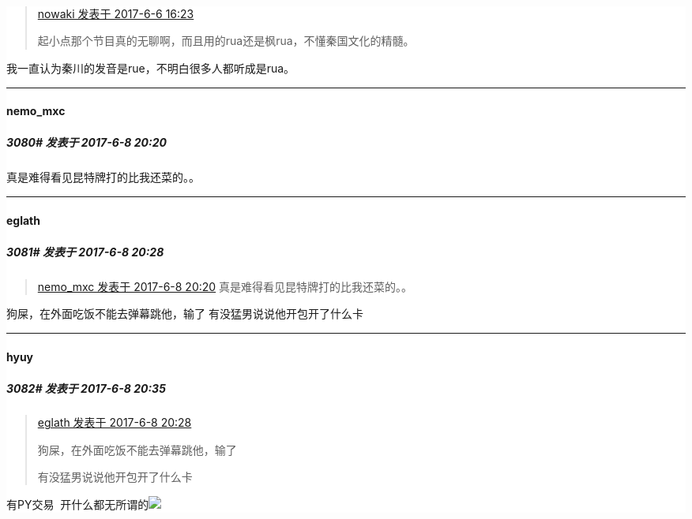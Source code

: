 

<blockquote><a href="httphttps://bbs.saraba1st.com/2b/forum.php?mod=redirect&amp;goto=findpost&amp;pid=36173241&amp;ptid=1232472" target="_blank">nowaki 发表于 2017-6-6 16:23</a>

起小点那个节目真的无聊啊，而且用的rua还是枫rua，不懂秦国文化的精髓。</blockquote>
我一直认为秦川的发音是rue，不明白很多人都听成是rua。







-----

####  nemo_mxc  
##### 3080#       发表于 2017-6-8 20:20




真是难得看见昆特牌打的比我还菜的。。







-----

####  eglath  
##### 3081#       发表于 2017-6-8 20:28



<blockquote><a href="httphttps://bbs.saraba1st.com/2b/forum.php?mod=redirect&amp;goto=findpost&amp;pid=36199277&amp;ptid=1232472" target="_blank">nemo_mxc 发表于 2017-6-8 20:20</a>
真是难得看见昆特牌打的比我还菜的。。</blockquote>
狗屎，在外面吃饭不能去弹幕跳他，输了
有没猛男说说他开包开了什么卡







-----

####  hyuy  
##### 3082#       发表于 2017-6-8 20:35



<blockquote><a href="httphttps://bbs.saraba1st.com/2b/forum.php?mod=redirect&amp;goto=findpost&amp;pid=36199341&amp;ptid=1232472" target="_blank">eglath 发表于 2017-6-8 20:28</a>

狗屎，在外面吃饭不能去弹幕跳他，输了

有没猛男说说他开包开了什么卡</blockquote>
有PY交易  开什么都无所谓的<img src="https://static.saraba1st.com/image/smiley/face2017/013.png" referrerpolicy="no-referrer"> 



